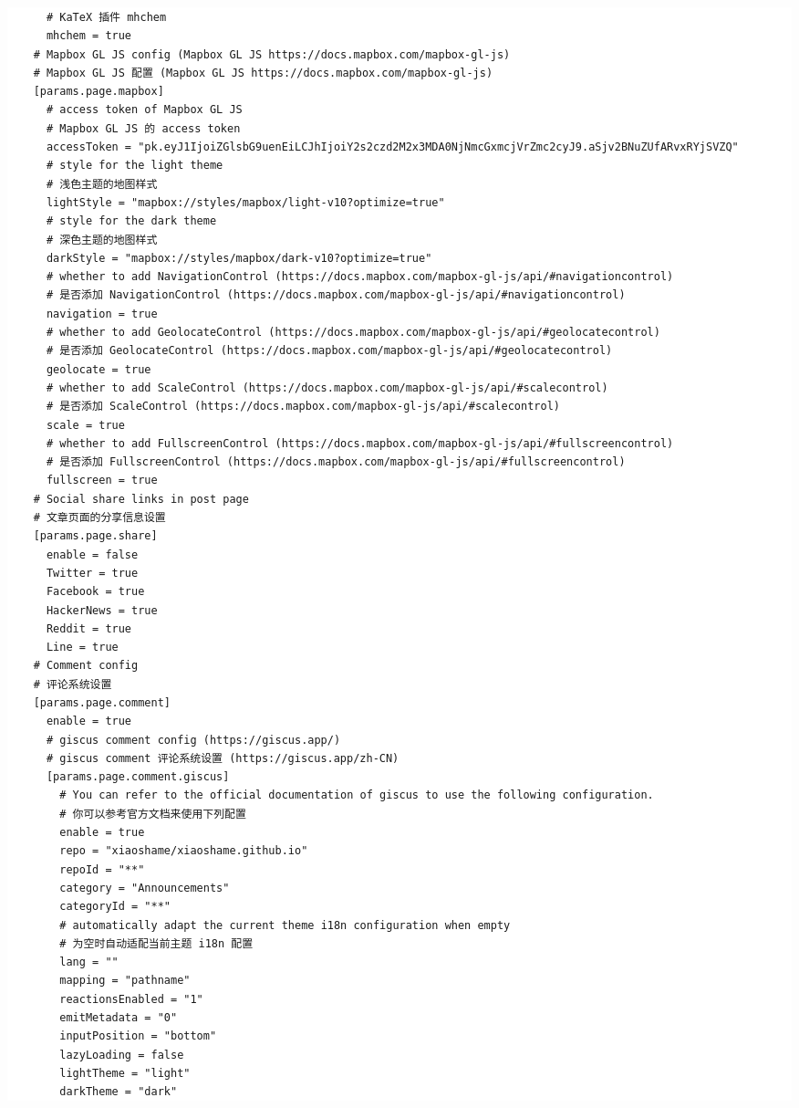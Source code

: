 ```
      # KaTeX 插件 mhchem
      mhchem = true
    # Mapbox GL JS config (Mapbox GL JS https://docs.mapbox.com/mapbox-gl-js)
    # Mapbox GL JS 配置 (Mapbox GL JS https://docs.mapbox.com/mapbox-gl-js)
    [params.page.mapbox]
      # access token of Mapbox GL JS
      # Mapbox GL JS 的 access token
      accessToken = "pk.eyJ1IjoiZGlsbG9uenEiLCJhIjoiY2s2czd2M2x3MDA0NjNmcGxmcjVrZmc2cyJ9.aSjv2BNuZUfARvxRYjSVZQ"
      # style for the light theme
      # 浅色主题的地图样式
      lightStyle = "mapbox://styles/mapbox/light-v10?optimize=true"
      # style for the dark theme
      # 深色主题的地图样式
      darkStyle = "mapbox://styles/mapbox/dark-v10?optimize=true"
      # whether to add NavigationControl (https://docs.mapbox.com/mapbox-gl-js/api/#navigationcontrol)
      # 是否添加 NavigationControl (https://docs.mapbox.com/mapbox-gl-js/api/#navigationcontrol)
      navigation = true
      # whether to add GeolocateControl (https://docs.mapbox.com/mapbox-gl-js/api/#geolocatecontrol)
      # 是否添加 GeolocateControl (https://docs.mapbox.com/mapbox-gl-js/api/#geolocatecontrol)
      geolocate = true
      # whether to add ScaleControl (https://docs.mapbox.com/mapbox-gl-js/api/#scalecontrol)
      # 是否添加 ScaleControl (https://docs.mapbox.com/mapbox-gl-js/api/#scalecontrol)
      scale = true
      # whether to add FullscreenControl (https://docs.mapbox.com/mapbox-gl-js/api/#fullscreencontrol)
      # 是否添加 FullscreenControl (https://docs.mapbox.com/mapbox-gl-js/api/#fullscreencontrol)
      fullscreen = true
    # Social share links in post page
    # 文章页面的分享信息设置
    [params.page.share]
      enable = false
      Twitter = true
      Facebook = true
      HackerNews = true
      Reddit = true
      Line = true
    # Comment config
    # 评论系统设置
    [params.page.comment]
      enable = true
      # giscus comment config (https://giscus.app/)
      # giscus comment 评论系统设置 (https://giscus.app/zh-CN)
      [params.page.comment.giscus]
        # You can refer to the official documentation of giscus to use the following configuration.
        # 你可以参考官方文档来使用下列配置
        enable = true
        repo = "xiaoshame/xiaoshame.github.io"
        repoId = "**"
        category = "Announcements"
        categoryId = "**"
        # automatically adapt the current theme i18n configuration when empty
        # 为空时自动适配当前主题 i18n 配置
        lang = ""
        mapping = "pathname"
        reactionsEnabled = "1"
        emitMetadata = "0"
        inputPosition = "bottom"
        lazyLoading = false
        lightTheme = "light"
        darkTheme = "dark"
```